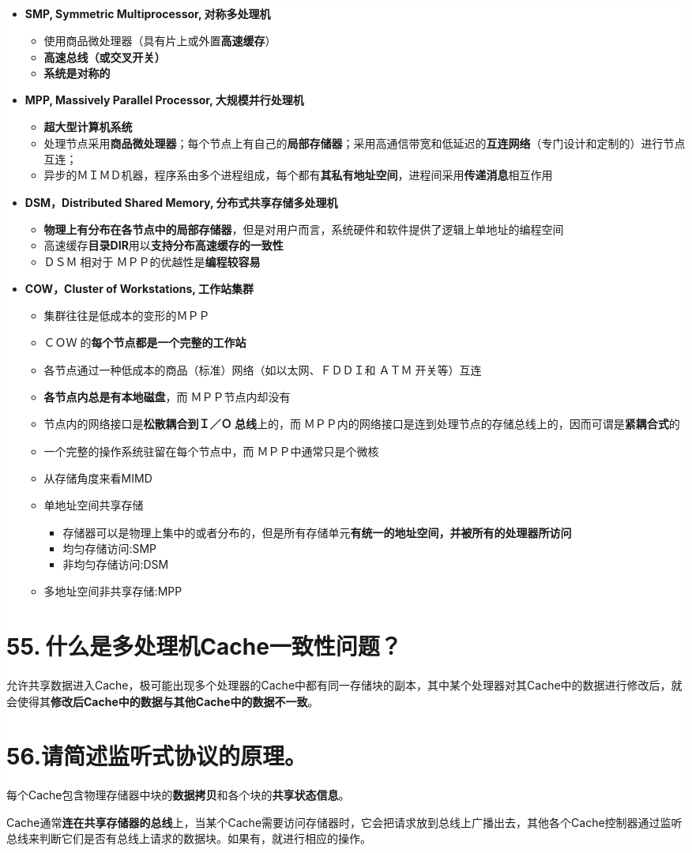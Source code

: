 - **SMP, Symmetric Multiprocessor, 对称多处理机**
  - 使用商品微处理器（具有片上或外置**高速缓存**）
  - **高速总线（或交叉开关）**
  - **系统是对称的**

- **MPP, Massively Parallel Processor, 大规模并行处理机**
  - **超大型计算机系统**
  - 处理节点采用**商品微处理器**；每个节点上有自己的**局部存储器**；采用高通信带宽和低延迟的**互连网络**（专门设计和定制的）进行节点互连；
  - 异步的ＭＩＭＤ机器，程序系由多个进程组成，每个都有**其私有地址空间**，进程间采用**传递消息**相互作用

- **DSM，Distributed Shared Memory, 分布式共享存储多处理机**

  - **物理上有分布在各节点中的局部存储器**，但是对用户而言，系统硬件和软件提供了逻辑上单地址的编程空间
  - 高速缓存**目录DIR**用以**支持分布高速缓存的一致性**
  - ＤＳＭ 相对于 ＭＰＰ的优越性是**编程较容易**


- **COW，Cluster of Workstations, 工作站集群**

  - 集群往往是低成本的变形的ＭＰＰ

  - ＣＯＷ 的**每个节点都是一个完整的工作站**

  - 各节点通过一种低成本的商品（标准）网络（如以太网、ＦＤＤＩ和 ＡＴＭ 开关等）互连

  - **各节点内总是有本地磁盘**，而 ＭＰＰ节点内却没有

  - 节点内的网络接口是**松散耦合到Ｉ／Ｏ 总线**上的，而 ＭＰＰ内的网络接口是连到处理节点的存储总线上的，因而可谓是**紧耦合式**的

  - 一个完整的操作系统驻留在每个节点中，而 ＭＰＰ中通常只是个微核

    

    

  - 从存储角度来看MIMD

  - 单地址空间共享存储
    - 存储器可以是物理上集中的或者分布的，但是所有存储单元**有统一的地址空间，并被所有的处理器所访问**
    - 均匀存储访问:SMP
    - 非均匀存储访问:DSM
  - 多地址空间非共享存储:MPP

  



# 55. 什么是多处理机Cache一致性问题？

允许共享数据进入Cache，极可能出现多个处理器的Cache中都有同一存储块的副本，其中某个处理器对其Cache中的数据进行修改后，就会使得其**修改后Cache中的数据与其他Cache中的数据不一致**。

# 56.请简述监听式协议的原理。

每个Cache包含物理存储器中块的**数据拷贝**和各个块的**共享状态信息**。

Cache通常**连在共享存储器的总线**上，当某个Cache需要访问存储器时，它会把请求放到总线上广播出去，其他各个Cache控制器通过监听总线来判断它们是否有总线上请求的数据块。如果有，就进行相应的操作。


